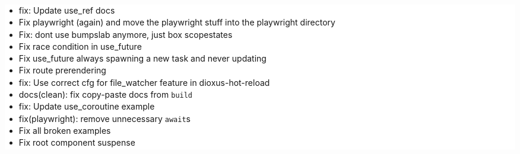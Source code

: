 - fix: Update use_ref docs
- Fix playwright (again) and move the playwright stuff into the playwright directory
- Fix: dont use bumpslab anymore, just box scopestates
- Fix race condition in use_future
- Fix use_future always spawning a new task and never updating
- Fix route prerendering
- fix: Use correct cfg for file_watcher feature in dioxus-hot-reload
- docs(clean): fix copy-paste docs from `build`
- fix: Update use_coroutine example
- fix(playwright): remove unnecessary `await`s
- Fix all broken examples
- Fix root component suspense
